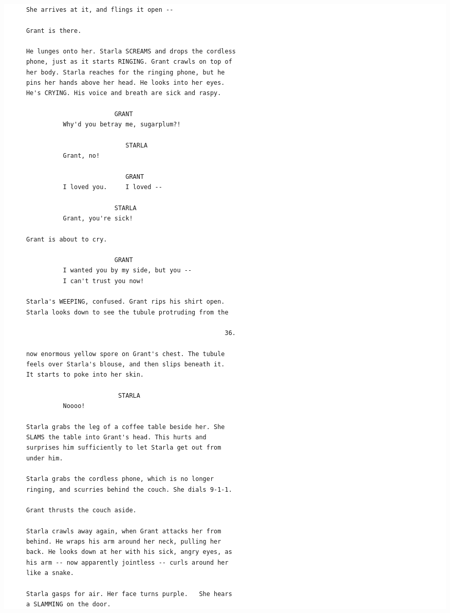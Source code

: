           She arrives at it, and flings it open --
          
          Grant is there.
          
          He lunges onto her. Starla SCREAMS and drops the cordless
          phone, just as it starts RINGING. Grant crawls on top of
          her body. Starla reaches for the ringing phone, but he
          pins her hands above her head. He looks into her eyes.
          He's CRYING. His voice and breath are sick and raspy.
          
                                  GRANT
                    Why'd you betray me, sugarplum?!
          
                                     STARLA
                    Grant, no!
          
                                     GRANT
                    I loved you.     I loved --
          
                                  STARLA
                    Grant, you're sick!
          
          Grant is about to cry.
          
                                  GRANT
                    I wanted you by my side, but you --
                    I can't trust you now!
          
          Starla's WEEPING, confused. Grant rips his shirt open.
          Starla looks down to see the tubule protruding from the
          
                                                                36.
          
          now enormous yellow spore on Grant's chest. The tubule
          feels over Starla's blouse, and then slips beneath it.
          It starts to poke into her skin.
          
                                   STARLA
                    Noooo!
          
          Starla grabs the leg of a coffee table beside her. She
          SLAMS the table into Grant's head. This hurts and
          surprises him sufficiently to let Starla get out from
          under him.
          
          Starla grabs the cordless phone, which is no longer
          ringing, and scurries behind the couch. She dials 9-1-1.
          
          Grant thrusts the couch aside.
          
          Starla crawls away again, when Grant attacks her from
          behind. He wraps his arm around her neck, pulling her
          back. He looks down at her with his sick, angry eyes, as
          his arm -- now apparently jointless -- curls around her
          like a snake.
          
          Starla gasps for air. Her face turns purple.   She hears
          a SLAMMING on the door.
          